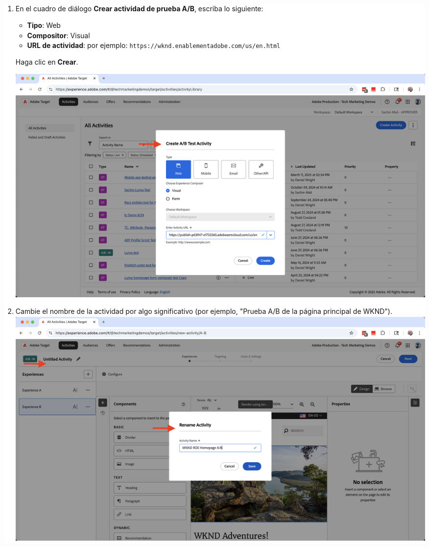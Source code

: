 1. En el cuadro de diálogo **Crear actividad de prueba A/B**, escriba lo siguiente:
   - **Tipo**: Web
   - **Compositor**: Visual
   - **URL de actividad**: por ejemplo: `https://wknd.enablementadobe.com/us/en.html`

   Haga clic en **Crear**.

   ![Crear actividad de prueba A/B](../assets/use-cases/experiment/create-ab-test-activity.png)

1. Cambie el nombre de la actividad por algo significativo (por ejemplo, &quot;Prueba A/B de la página principal de WKND&quot;).\
   ![Cambiar nombre de actividad](../assets/use-cases/experiment/rename-activity.png)
